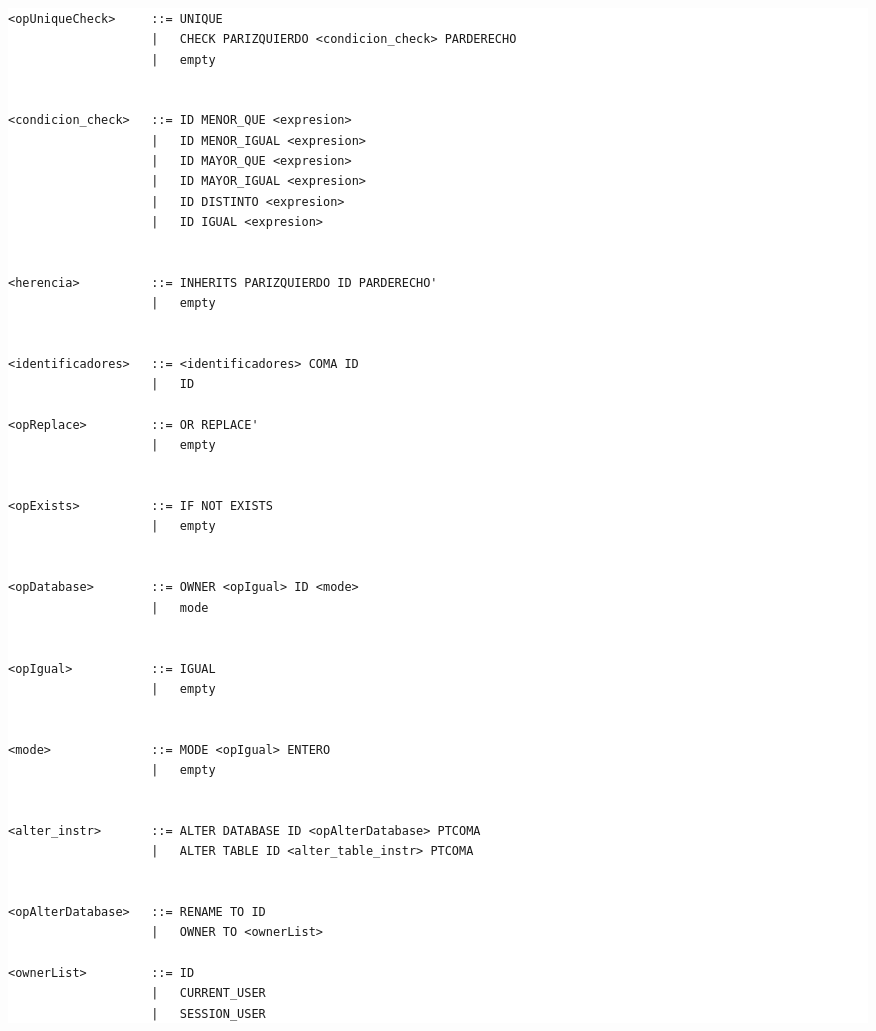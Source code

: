 
	<opUniqueCheck> 	::=	UNIQUE
						| 	CHECK PARIZQUIERDO <condicion_check> PARDERECHO
						| 	empty


	<condicion_check> 	::=	ID MENOR_QUE <expresion>
                        | 	ID MENOR_IGUAL <expresion>
                        | 	ID MAYOR_QUE <expresion>
                        | 	ID MAYOR_IGUAL <expresion>
                        | 	ID DISTINTO <expresion>
                        | 	ID IGUAL <expresion>


	<herencia> 			::= INHERITS PARIZQUIERDO ID PARDERECHO'
						|	empty


	<identificadores> 	::= <identificadores> COMA ID
						|	ID

	<opReplace> 		::= OR REPLACE'
						|	empty


	<opExists> 			::= IF NOT EXISTS
						|	empty


	<opDatabase> 		::= OWNER <opIgual> ID <mode>
						|	mode


	<opIgual> 			::= IGUAL
						|	empty


	<mode> 				::= MODE <opIgual> ENTERO
						| 	empty


	<alter_instr> 		::= ALTER DATABASE ID <opAlterDatabase> PTCOMA
						|	ALTER TABLE ID <alter_table_instr> PTCOMA
	

	<opAlterDatabase> 	::= RENAME TO ID
						| 	OWNER TO <ownerList>

	<ownerList> 		::= ID
						|	CURRENT_USER
						|	SESSION_USER
